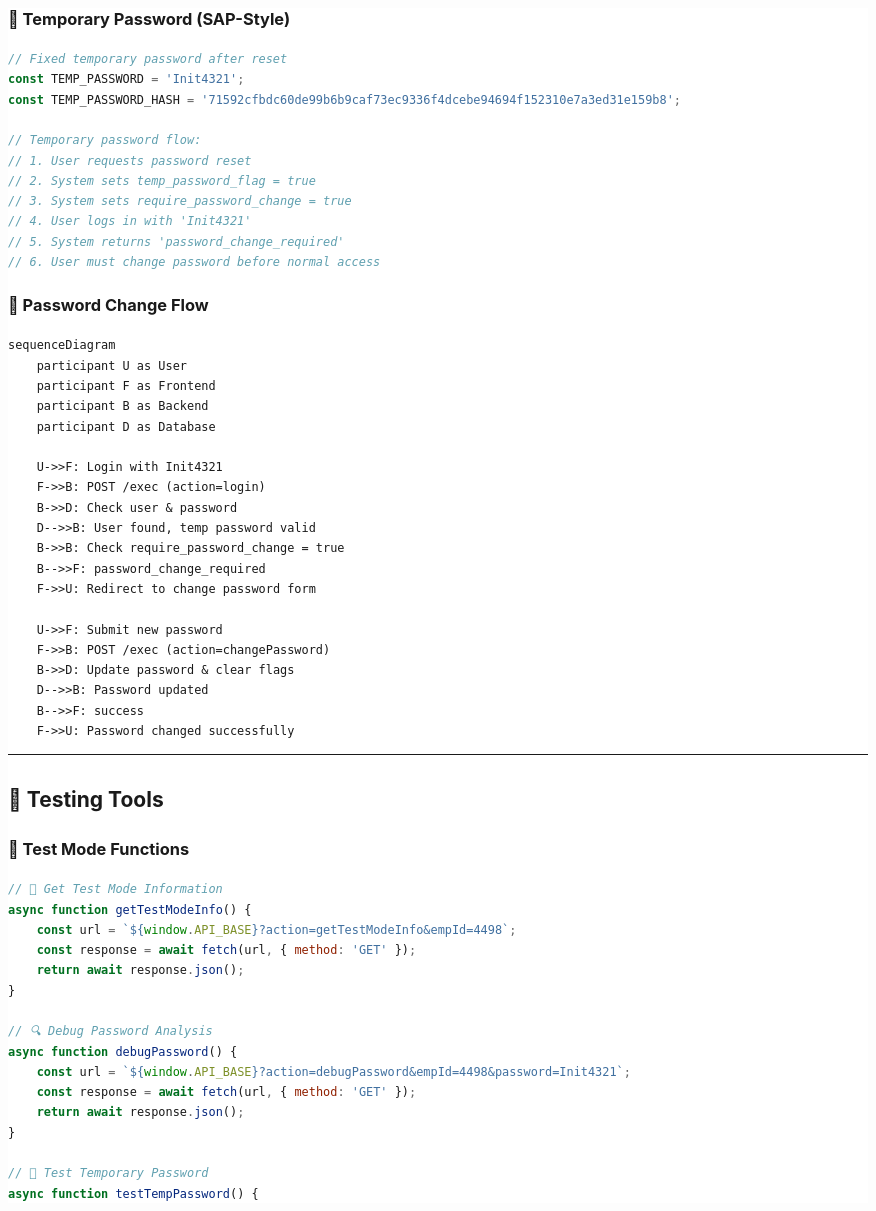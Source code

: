 ### 🔑 Temporary Password (SAP-Style)

```javascript
// Fixed temporary password after reset
const TEMP_PASSWORD = 'Init4321';
const TEMP_PASSWORD_HASH = '71592cfbdc60de99b6b9caf73ec9336f4dcebe94694f152310e7a3ed31e159b8';

// Temporary password flow:
// 1. User requests password reset
// 2. System sets temp_password_flag = true
// 3. System sets require_password_change = true  
// 4. User logs in with 'Init4321'
// 5. System returns 'password_change_required'
// 6. User must change password before normal access
```

### 🔄 Password Change Flow

```mermaid
sequenceDiagram
    participant U as User
    participant F as Frontend
    participant B as Backend
    participant D as Database
    
    U->>F: Login with Init4321
    F->>B: POST /exec (action=login)
    B->>D: Check user & password
    D-->>B: User found, temp password valid
    B->>B: Check require_password_change = true
    B-->>F: password_change_required
    F->>U: Redirect to change password form
    
    U->>F: Submit new password
    F->>B: POST /exec (action=changePassword)
    B->>D: Update password & clear flags
    D-->>B: Password updated
    B-->>F: success
    F->>U: Password changed successfully
```

---

## 🧪 Testing Tools

### 🔧 Test Mode Functions

```javascript
// 🧪 Get Test Mode Information
async function getTestModeInfo() {
    const url = `${window.API_BASE}?action=getTestModeInfo&empId=4498`;
    const response = await fetch(url, { method: 'GET' });
    return await response.json();
}

// 🔍 Debug Password Analysis  
async function debugPassword() {
    const url = `${window.API_BASE}?action=debugPassword&empId=4498&password=Init4321`;
    const response = await fetch(url, { method: 'GET' });
    return await response.json();
}

// 🔑 Test Temporary Password
async function testTempPassword() {
```